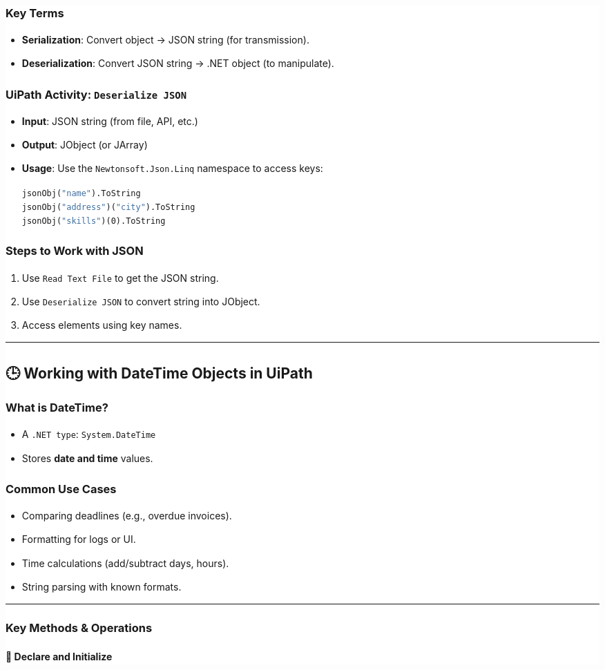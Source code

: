 ### **Key Terms**

- **Serialization**: Convert object → JSON string (for transmission).
    
- **Deserialization**: Convert JSON string → .NET object (to manipulate).
    

### **UiPath Activity: `Deserialize JSON`**

- **Input**: JSON string (from file, API, etc.)
    
- **Output**: JObject (or JArray)
    
- **Usage**: Use the `Newtonsoft.Json.Linq` namespace to access keys:
    
    ```vb
    jsonObj("name").ToString
    jsonObj("address")("city").ToString
    jsonObj("skills")(0).ToString
    ```
    

### **Steps to Work with JSON**

1. Use `Read Text File` to get the JSON string.
    
2. Use `Deserialize JSON` to convert string into JObject.
    
3. Access elements using key names.
    

---

## 🕒 **Working with DateTime Objects in UiPath**

### **What is DateTime?**

- A `.NET type`: `System.DateTime`
    
- Stores **date and time** values.
    

### **Common Use Cases**

- Comparing deadlines (e.g., overdue invoices).
    
- Formatting for logs or UI.
    
- Time calculations (add/subtract days, hours).
    
- String parsing with known formats.
    

---

### **Key Methods & Operations**

#### 📌 **Declare and Initialize**
